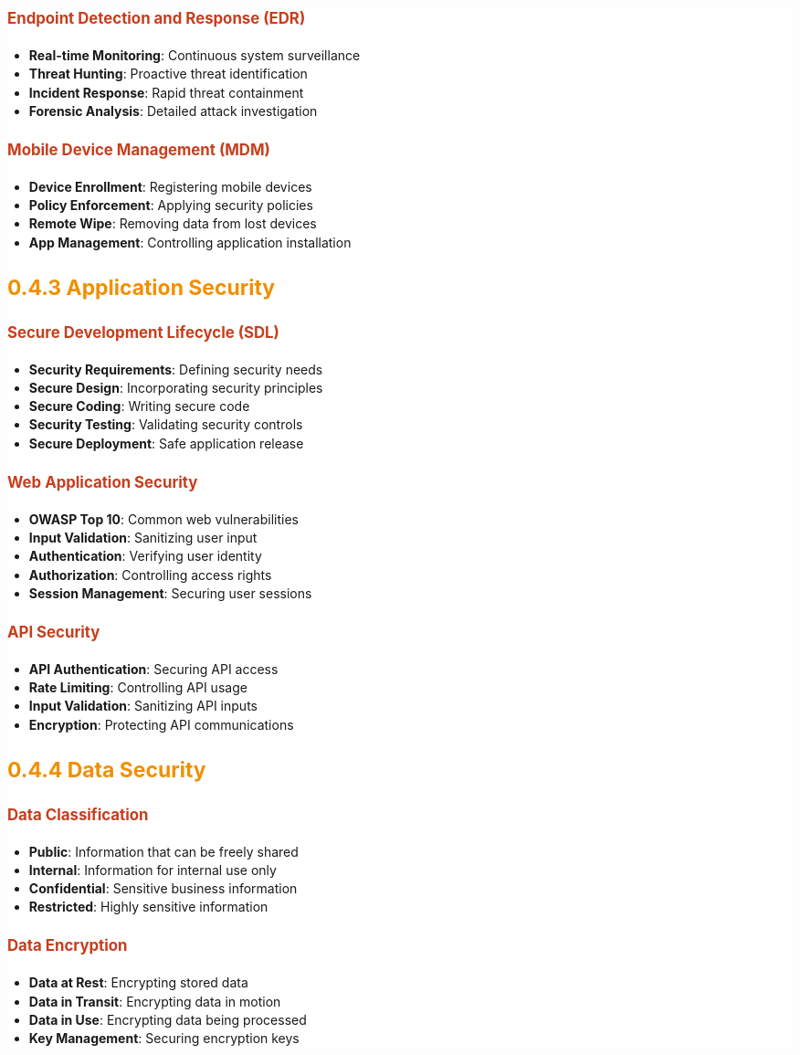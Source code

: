 #### <span style="color: #C73E1D; font-size: 1.2em; font-weight: bold;">Endpoint Detection and Response (EDR)</span>
- **Real-time Monitoring**: Continuous system surveillance
- **Threat Hunting**: Proactive threat identification
- **Incident Response**: Rapid threat containment
- **Forensic Analysis**: Detailed attack investigation

#### <span style="color: #C73E1D; font-size: 1.2em; font-weight: bold;">Mobile Device Management (MDM)</span>
- **Device Enrollment**: Registering mobile devices
- **Policy Enforcement**: Applying security policies
- **Remote Wipe**: Removing data from lost devices
- **App Management**: Controlling application installation

### <span style="color: #F18F01; font-size: 1.4em; font-weight: bold;">0.4.3 Application Security</span>

#### <span style="color: #C73E1D; font-size: 1.2em; font-weight: bold;">Secure Development Lifecycle (SDL)</span>
- **Security Requirements**: Defining security needs
- **Secure Design**: Incorporating security principles
- **Secure Coding**: Writing secure code
- **Security Testing**: Validating security controls
- **Secure Deployment**: Safe application release

#### <span style="color: #C73E1D; font-size: 1.2em; font-weight: bold;">Web Application Security</span>
- **OWASP Top 10**: Common web vulnerabilities
- **Input Validation**: Sanitizing user input
- **Authentication**: Verifying user identity
- **Authorization**: Controlling access rights
- **Session Management**: Securing user sessions

#### <span style="color: #C73E1D; font-size: 1.2em; font-weight: bold;">API Security</span>
- **API Authentication**: Securing API access
- **Rate Limiting**: Controlling API usage
- **Input Validation**: Sanitizing API inputs
- **Encryption**: Protecting API communications

### <span style="color: #F18F01; font-size: 1.4em; font-weight: bold;">0.4.4 Data Security</span>

#### <span style="color: #C73E1D; font-size: 1.2em; font-weight: bold;">Data Classification</span>
- **Public**: Information that can be freely shared
- **Internal**: Information for internal use only
- **Confidential**: Sensitive business information
- **Restricted**: Highly sensitive information

#### <span style="color: #C73E1D; font-size: 1.2em; font-weight: bold;">Data Encryption</span>
- **Data at Rest**: Encrypting stored data
- **Data in Transit**: Encrypting data in motion
- **Data in Use**: Encrypting data being processed
- **Key Management**: Securing encryption keys
